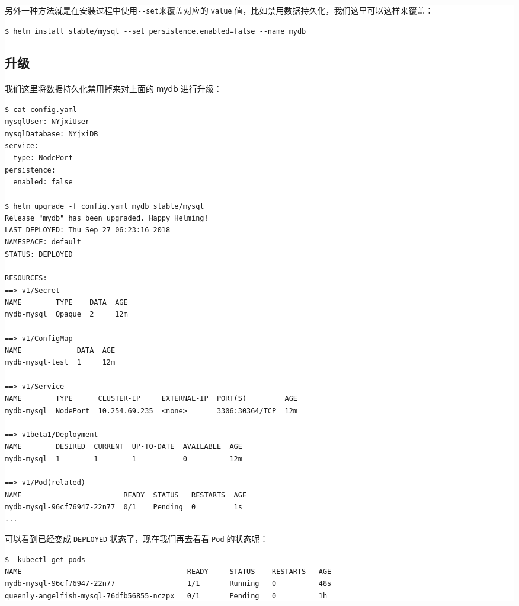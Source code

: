 另外一种方法就是在安装过程中使用`--set`来覆盖对应的 `value` 值，比如禁用数据持久化，我们这里可以这样来覆盖：

```
$ helm install stable/mysql --set persistence.enabled=false --name mydb
```
## 升级

我们这里将数据持久化禁用掉来对上面的 mydb 进行升级：

```
$ cat config.yaml
mysqlUser: NYjxiUser
mysqlDatabase: NYjxiDB
service:
  type: NodePort
persistence:
  enabled: false

$ helm upgrade -f config.yaml mydb stable/mysql
Release "mydb" has been upgraded. Happy Helming!
LAST DEPLOYED: Thu Sep 27 06:23:16 2018
NAMESPACE: default
STATUS: DEPLOYED

RESOURCES:
==> v1/Secret
NAME        TYPE    DATA  AGE
mydb-mysql  Opaque  2     12m

==> v1/ConfigMap
NAME             DATA  AGE
mydb-mysql-test  1     12m

==> v1/Service
NAME        TYPE      CLUSTER-IP     EXTERNAL-IP  PORT(S)         AGE
mydb-mysql  NodePort  10.254.69.235  <none>       3306:30364/TCP  12m

==> v1beta1/Deployment
NAME        DESIRED  CURRENT  UP-TO-DATE  AVAILABLE  AGE
mydb-mysql  1        1        1           0          12m

==> v1/Pod(related)
NAME                        READY  STATUS   RESTARTS  AGE
mydb-mysql-96cf76947-22n77  0/1    Pending  0         1s
...
```

可以看到已经变成 `DEPLOYED` 状态了，现在我们再去看看 `Pod` 的状态呢：

```
$  kubectl get pods
NAME                                       READY     STATUS    RESTARTS   AGE
mydb-mysql-96cf76947-22n77                 1/1       Running   0          48s
queenly-angelfish-mysql-76dfb56855-nczpx   0/1       Pending   0          1h
```
